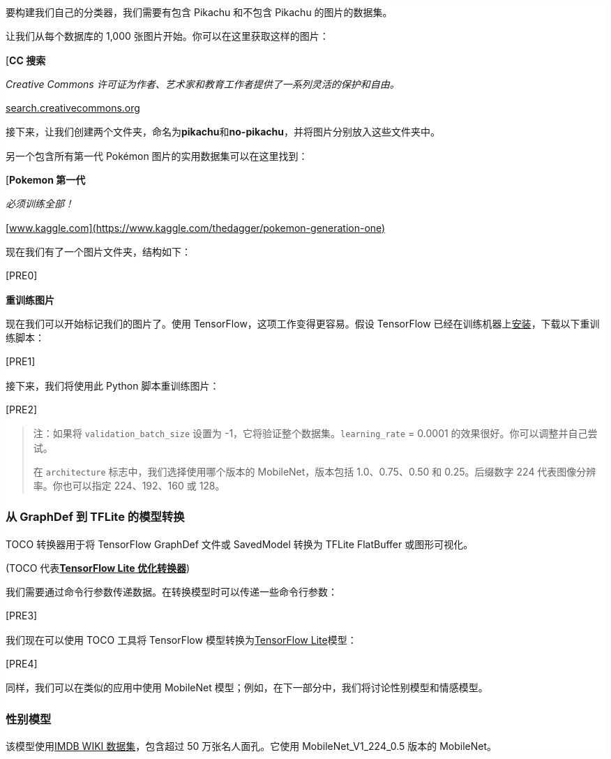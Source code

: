 要构建我们自己的分类器，我们需要有包含 Pikachu 和不包含 Pikachu 的图片的数据集。

让我们从每个数据库的 1,000 张图片开始。你可以在这里获取这样的图片：

[**CC 搜索**

*Creative Commons 许可证为作者、艺术家和教育工作者提供了一系列灵活的保护和自由。*

[search.creativecommons.org](https://search.creativecommons.org/)

接下来，让我们创建两个文件夹，命名为**pikachu**和**no-pikachu**，并将图片分别放入这些文件夹中。

另一个包含所有第一代 Pokémon 图片的实用数据集可以在这里找到：

[**Pokemon 第一代**

*必须训练全部！*

[www.kaggle.com](https://www.kaggle.com/thedagger/pokemon-generation-one)

现在我们有了一个图片文件夹，结构如下：

[PRE0]

**重训练图片**

现在我们可以开始标记我们的图片了。使用 TensorFlow，这项工作变得更容易。假设 TensorFlow 已经在训练机器上[安装](https://www.tensorflow.org/install/)，下载以下重训练脚本：

[PRE1]

接下来，我们将使用此 Python 脚本重训练图片：

[PRE2]

> 注：如果将 `validation_batch_size` 设置为 -1，它将验证整个数据集。`learning_rate` = 0.0001 的效果很好。你可以调整并自己尝试。
> 
> 在 `architecture` 标志中，我们选择使用哪个版本的 MobileNet，版本包括 1.0、0.75、0.50 和 0.25。后缀数字 224 代表图像分辨率。你也可以指定 224、192、160 或 128。

### 从 GraphDef 到 TFLite 的模型转换

TOCO 转换器用于将 TensorFlow GraphDef 文件或 SavedModel 转换为 TFLite FlatBuffer 或图形可视化。

(TOCO 代表[**TensorFlow Lite 优化转换器**](https://www.tensorflow.org/lite/convert/))

我们需要通过命令行参数传递数据。在转换模型时可以传递一些命令行参数：

[PRE3]

我们现在可以使用 TOCO 工具将 TensorFlow 模型转换为[TensorFlow Lite](https://heartbeat.fritz.ai/how-tensorflow-lite-optimizes-neural-networks-for-mobile-machine-learning-e6ffa7f8ee12)模型：

[PRE4]

同样，我们可以在类似的应用中使用 MobileNet 模型；例如，在下一部分中，我们将讨论性别模型和情感模型。

### 性别模型

该模型使用[IMDB WIKI 数据集](https://data.vision.ee.ethz.ch/cvl/rrothe/imdb-wiki/)，包含超过 50 万张名人面孔。它使用 MobileNet_V1_224_0.5 版本的 MobileNet。
